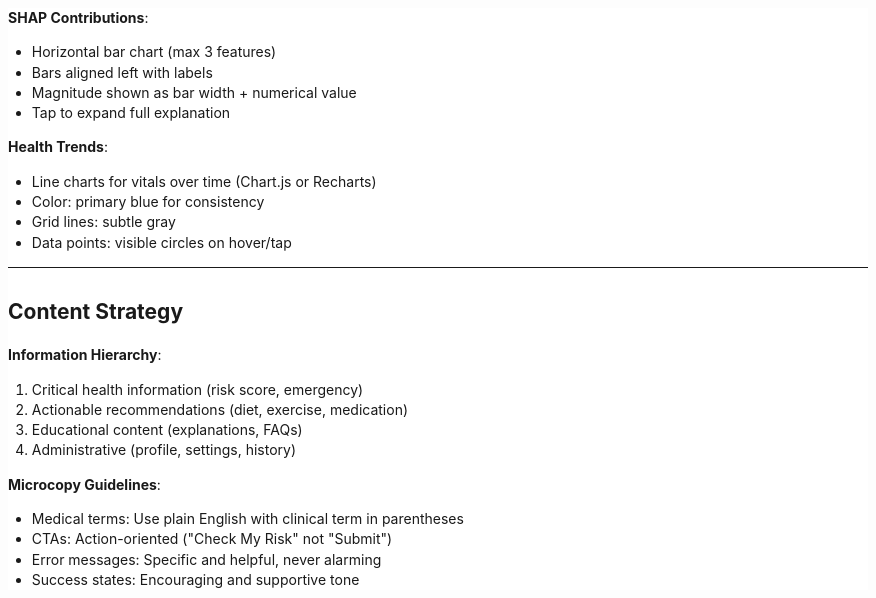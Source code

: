 **SHAP Contributions**:
- Horizontal bar chart (max 3 features)
- Bars aligned left with labels
- Magnitude shown as bar width + numerical value
- Tap to expand full explanation

**Health Trends**:
- Line charts for vitals over time (Chart.js or Recharts)
- Color: primary blue for consistency
- Grid lines: subtle gray
- Data points: visible circles on hover/tap

---

## Content Strategy

**Information Hierarchy**:
1. Critical health information (risk score, emergency)
2. Actionable recommendations (diet, exercise, medication)
3. Educational content (explanations, FAQs)
4. Administrative (profile, settings, history)

**Microcopy Guidelines**:
- Medical terms: Use plain English with clinical term in parentheses
- CTAs: Action-oriented ("Check My Risk" not "Submit")
- Error messages: Specific and helpful, never alarming
- Success states: Encouraging and supportive tone